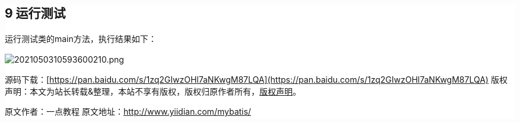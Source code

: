 ## 9 运行测试

运行测试类的main方法，执行结果如下：

![2021050310593600210.png](https://gitee.com/hezhiyuan007/java-study/raw/master/images/MyBatis/b1ad4add-1b99-4341-8f0a-931f60fde10c.png)

源码下载：[https://pan.baidu.com/s/1zq2GIwzOHl7aNKwgM87LQA](https://pan.baidu.com/s/1zq2GIwzOHl7aNKwgM87LQA)
版权声明：本文为站长转载&整理，本站不享有版权，版权归原作者所有，[版权声明](https://gitee.com/hezhiyuan007/java-notes/raw/master/disclaimer.md)。




原文作者：一点教程 原文地址：http://www.yiidian.com/mybatis/